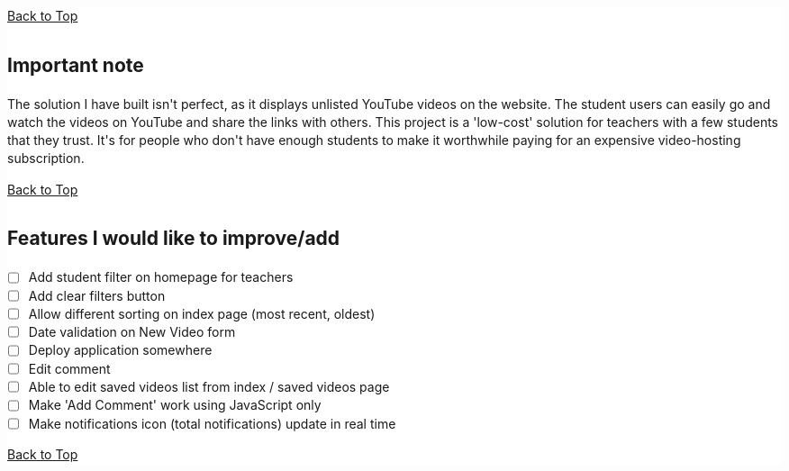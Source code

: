 [Back to Top](#cs50-final-project---dance-app) 

## Important note

The solution I have built isn't perfect, as it displays unlisted YouTube videos on the website. The student users can easily go and watch the videos on YouTube and share the links with others. This project is a 'low-cost' solution for teachers with a few students that they trust. It's for people who don't have enough students to make it worthwhile paying for an expensive video-hosting subscription.

[Back to Top](#cs50-final-project---dance-app) 

## Features I would like to improve/add

- [ ] Add student filter on homepage for teachers
- [ ] Add clear filters button
- [ ] Allow different sorting on index page (most recent, oldest)
- [ ] Date validation on New Video form
- [ ] Deploy application somewhere
- [ ] Edit comment
- [ ] Able to edit saved videos list from index / saved videos page
- [ ] Make 'Add Comment' work using JavaScript only
- [ ] Make notifications icon (total notifications) update in real time

[Back to Top](#cs50-final-project---dance-app) 
